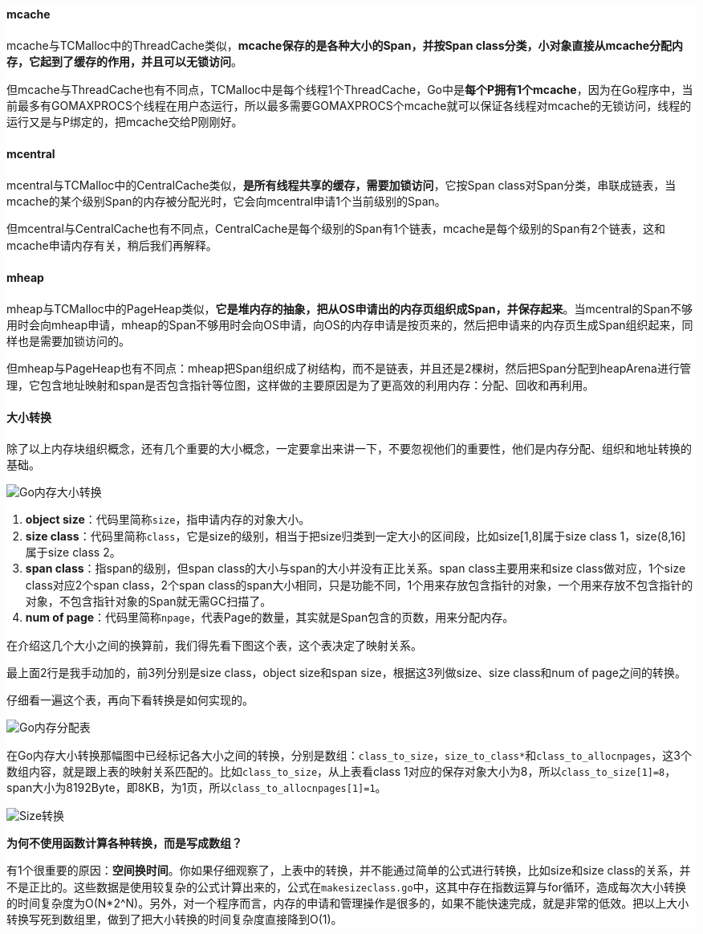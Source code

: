 #### mcache

mcache与TCMalloc中的ThreadCache类似，**mcache保存的是各种大小的Span，并按Span class分类，小对象直接从mcache分配内存，它起到了缓存的作用，并且可以无锁访问**。

但mcache与ThreadCache也有不同点，TCMalloc中是每个线程1个ThreadCache，Go中是**每个P拥有1个mcache**，因为在Go程序中，当前最多有GOMAXPROCS个线程在用户态运行，所以最多需要GOMAXPROCS个mcache就可以保证各线程对mcache的无锁访问，线程的运行又是与P绑定的，把mcache交给P刚刚好。

#### mcentral

mcentral与TCMalloc中的CentralCache类似，**是所有线程共享的缓存，需要加锁访问**，它按Span class对Span分类，串联成链表，当mcache的某个级别Span的内存被分配光时，它会向mcentral申请1个当前级别的Span。

但mcentral与CentralCache也有不同点，CentralCache是每个级别的Span有1个链表，mcache是每个级别的Span有2个链表，这和mcache申请内存有关，稍后我们再解释。

#### mheap

mheap与TCMalloc中的PageHeap类似，**它是堆内存的抽象，把从OS申请出的内存页组织成Span，并保存起来**。当mcentral的Span不够用时会向mheap申请，mheap的Span不够用时会向OS申请，向OS的内存申请是按页来的，然后把申请来的内存页生成Span组织起来，同样也是需要加锁访问的。

但mheap与PageHeap也有不同点：mheap把Span组织成了树结构，而不是链表，并且还是2棵树，然后把Span分配到heapArena进行管理，它包含地址映射和span是否包含指针等位图，这样做的主要原因是为了更高效的利用内存：分配、回收和再利用。

#### 大小转换

除了以上内存块组织概念，还有几个重要的大小概念，一定要拿出来讲一下，不要忽视他们的重要性，他们是内存分配、组织和地址转换的基础。

![Go内存大小转换](https://lessisbetter.site/images/2019-07-go-memory-sizes.png)

1. **object size**：代码里简称`size`，指申请内存的对象大小。
2. **size class**：代码里简称`class`，它是size的级别，相当于把size归类到一定大小的区间段，比如size[1,8]属于size class 1，size(8,16]属于size class 2。
3. **span class**：指span的级别，但span class的大小与span的大小并没有正比关系。span class主要用来和size class做对应，1个size class对应2个span class，2个span class的span大小相同，只是功能不同，1个用来存放包含指针的对象，一个用来存放不包含指针的对象，不包含指针对象的Span就无需GC扫描了。
4. **num of page**：代码里简称`npage`，代表Page的数量，其实就是Span包含的页数，用来分配内存。

在介绍这几个大小之间的换算前，我们得先看下图这个表，这个表决定了映射关系。

最上面2行是我手动加的，前3列分别是size class，object size和span size，根据这3列做size、size class和num of page之间的转换。


仔细看一遍这个表，再向下看转换是如何实现的。

![Go内存分配表](https://lessisbetter.site/images/2019-07-go-sizetable.png)

在Go内存大小转换那幅图中已经标记各大小之间的转换，分别是数组：`class_to_size`，`size_to_class*`和`class_to_allocnpages`，这3个数组内容，就是跟上表的映射关系匹配的。比如`class_to_size`，从上表看class 1对应的保存对象大小为8，所以`class_to_size[1]=8`，span大小为8192Byte，即8KB，为1页，所以`class_to_allocnpages[1]=1`。

![Size转换](https://lessisbetter.site/images/2019-07-size_tranform.png)

**为何不使用函数计算各种转换，而是写成数组？**

有1个很重要的原因：**空间换时间**。你如果仔细观察了，上表中的转换，并不能通过简单的公式进行转换，比如size和size class的关系，并不是正比的。这些数据是使用较复杂的公式计算出来的，公式在`makesizeclass.go`中，这其中存在指数运算与for循环，造成每次大小转换的时间复杂度为O(N*2^N)。另外，对一个程序而言，内存的申请和管理操作是很多的，如果不能快速完成，就是非常的低效。把以上大小转换写死到数组里，做到了把大小转换的时间复杂度直接降到O(1)。
